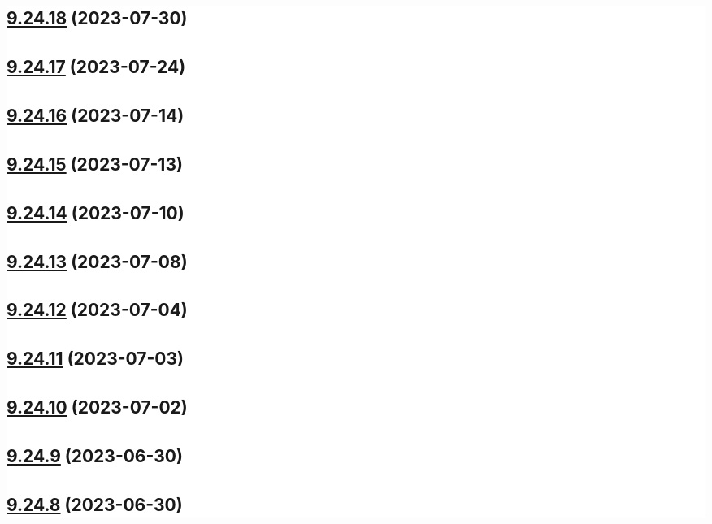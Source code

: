 

## [9.24.18](https://github.com/dereekb/dbx-components/compare/v9.24.17-dev...v9.24.18) (2023-07-30)



## [9.24.17](https://github.com/dereekb/dbx-components/compare/v9.24.16-dev...v9.24.17) (2023-07-24)



## [9.24.16](https://github.com/dereekb/dbx-components/compare/v9.24.15-dev...v9.24.16) (2023-07-14)



## [9.24.15](https://github.com/dereekb/dbx-components/compare/v9.24.14-dev...v9.24.15) (2023-07-13)



## [9.24.14](https://github.com/dereekb/dbx-components/compare/v9.24.13-dev...v9.24.14) (2023-07-10)



## [9.24.13](https://github.com/dereekb/dbx-components/compare/v9.24.12-dev...v9.24.13) (2023-07-08)



## [9.24.12](https://github.com/dereekb/dbx-components/compare/v9.24.11-dev...v9.24.12) (2023-07-04)



## [9.24.11](https://github.com/dereekb/dbx-components/compare/v9.24.10-dev...v9.24.11) (2023-07-03)



## [9.24.10](https://github.com/dereekb/dbx-components/compare/v9.24.9-dev...v9.24.10) (2023-07-02)



## [9.24.9](https://github.com/dereekb/dbx-components/compare/v9.24.8-dev...v9.24.9) (2023-06-30)



## [9.24.8](https://github.com/dereekb/dbx-components/compare/v9.24.7-dev...v9.24.8) (2023-06-30)
